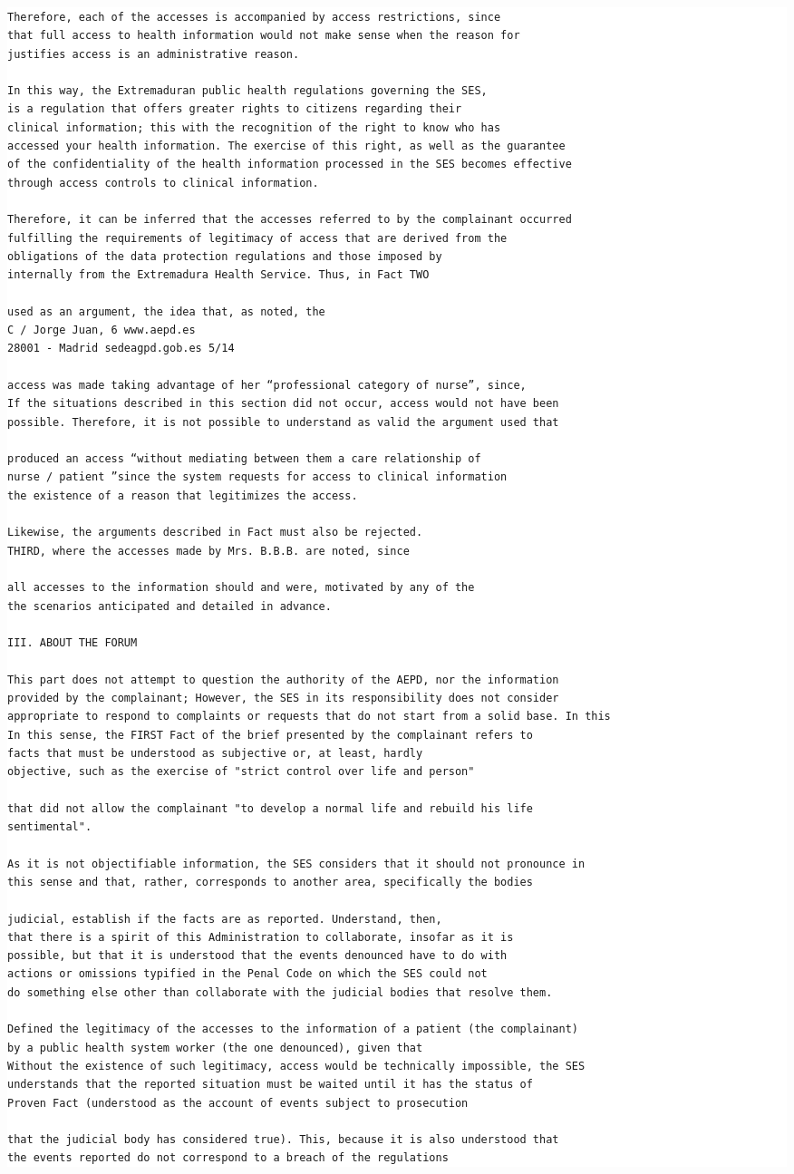 ```
Therefore, each of the accesses is accompanied by access restrictions, since
that full access to health information would not make sense when the reason for
justifies access is an administrative reason.

In this way, the Extremaduran public health regulations governing the SES,
is a regulation that offers greater rights to citizens regarding their
clinical information; this with the recognition of the right to know who has
accessed your health information. The exercise of this right, as well as the guarantee
of the confidentiality of the health information processed in the SES becomes effective
through access controls to clinical information.

Therefore, it can be inferred that the accesses referred to by the complainant occurred
fulfilling the requirements of legitimacy of access that are derived from the
obligations of the data protection regulations and those imposed by
internally from the Extremadura Health Service. Thus, in Fact TWO

used as an argument, the idea that, as noted, the
C / Jorge Juan, 6 www.aepd.es
28001 - Madrid sedeagpd.gob.es 5/14

access was made taking advantage of her “professional category of nurse”, since,
If the situations described in this section did not occur, access would not have been
possible. Therefore, it is not possible to understand as valid the argument used that

produced an access “without mediating between them a care relationship of
nurse / patient ”since the system requests for access to clinical information
the existence of a reason that legitimizes the access.

Likewise, the arguments described in Fact must also be rejected.
THIRD, where the accesses made by Mrs. B.B.B. are noted, since

all accesses to the information should and were, motivated by any of the
the scenarios anticipated and detailed in advance.

III. ABOUT THE FORUM

This part does not attempt to question the authority of the AEPD, nor the information
provided by the complainant; However, the SES in its responsibility does not consider
appropriate to respond to complaints or requests that do not start from a solid base. In this
In this sense, the FIRST Fact of the brief presented by the complainant refers to
facts that must be understood as subjective or, at least, hardly
objective, such as the exercise of "strict control over life and person"

that did not allow the complainant "to develop a normal life and rebuild his life
sentimental".

As it is not objectifiable information, the SES considers that it should not pronounce in
this sense and that, rather, corresponds to another area, specifically the bodies

judicial, establish if the facts are as reported. Understand, then,
that there is a spirit of this Administration to collaborate, insofar as it is
possible, but that it is understood that the events denounced have to do with
actions or omissions typified in the Penal Code on which the SES could not
do something else other than collaborate with the judicial bodies that resolve them.

Defined the legitimacy of the accesses to the information of a patient (the complainant)
by a public health system worker (the one denounced), given that
Without the existence of such legitimacy, access would be technically impossible, the SES
understands that the reported situation must be waited until it has the status of
Proven Fact (understood as the account of events subject to prosecution

that the judicial body has considered true). This, because it is also understood that
the events reported do not correspond to a breach of the regulations
```